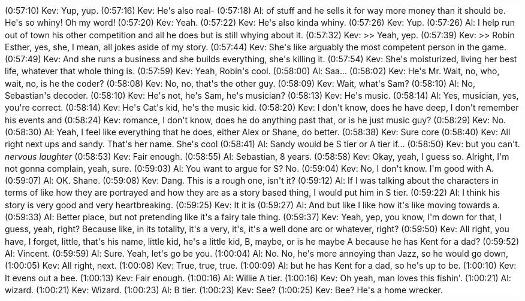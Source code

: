 (0:57:10) Kev: Yup, yup.
(0:57:16) Kev: He's also real-
(0:57:18) Al: of stuff and he sells it for way more money than it should be. He's so whiny! Oh my word!
(0:57:20) Kev: Yeah.
(0:57:22) Kev: He's also kinda whiny.
(0:57:26) Kev: Yup.
(0:57:26) Al: I help run out of town his other competition and all he does but is still whying about it.
(0:57:32) Kev: >> Yeah, yep.
(0:57:39) Kev: >> Robin Esther, yes, she, I mean, all jokes aside of my story.
(0:57:44) Kev: She's like arguably the most competent person in the game.
(0:57:49) Kev: And she runs a business and she builds everything, she's killing it.
(0:57:54) Kev: She's moisturized, living her best life, whatever that whole thing is.
(0:57:59) Kev: Yeah, Robin's cool.
(0:58:00) Al: Saa...
(0:58:02) Kev: He's Mr. Wait, no, who, wait, no, is he the coder?
(0:58:08) Kev: No, no, that's the other guy.
(0:58:09) Kev: Wait, what's Sam?
(0:58:10) Al: No, Sebastian's decoder.
(0:58:10) Kev: He's not, he's Sam, he's musician?
(0:58:13) Kev: He's music.
(0:58:14) Al: Yes, musician, yes, you're correct.
(0:58:14) Kev: He's Cat's kid, he's the music kid.
(0:58:20) Kev: I don't know, does he have deep, I don't remember his events and
(0:58:24) Kev: romance, I don't know, does he do anything past that, or is he just music guy?
(0:58:29) Kev: No.
(0:58:30) Al: Yeah, I feel like everything that he does, either Alex or Shane, do better.
(0:58:38) Kev: Sure core
(0:58:40) Kev: All right next ups and sandy. That's her name. She's cool
(0:58:41) Al: Sandy would be S tier or A tier if...
(0:58:50) Kev: but you can't. _nervous laughter_
(0:58:53) Kev: Fair enough.
(0:58:55) Al: Sebastian, 8 years.
(0:58:58) Kev: Okay, yeah, I guess so. Alright, I'm not gonna complain, yeah, sure.
(0:59:03) Al: You want to argue for S? No.
(0:59:04) Kev: No, I don't know. I'm good with A.
(0:59:07) Al: OK. Shane.
(0:59:08) Kev: Dang. This is a rough one, isn't it?
(0:59:12) Al: If I was talking about the characters in terms of like how they are portrayed and how they are as a story based thing, I would put him in S tier.
(0:59:22) Al: I think his story is very good and very heartbreaking.
(0:59:25) Kev: It it is
(0:59:27) Al: And but like I like how it's like moving towards a.
(0:59:33) Al: Better place, but not pretending like it's a fairy tale thing.
(0:59:37) Kev: Yeah, yep, you know, I'm down for that, I guess, yeah, right? Because like, in its totality, it's a very, it's, it's a well done arc or whatever, right?
(0:59:50) Kev: All right, you have, I forget, little, that's his name, little kid, he's a little kid, B, maybe, or is he maybe A because he has Kent for a dad?
(0:59:52) Al: Vincent.
(0:59:59) Al: Sure. Yeah, let's go be you.
(1:00:04) Al: No. No, he's more annoying than Jazz, so he would go down,
(1:00:05) Kev: All right, next.
(1:00:08) Kev: True, true, true.
(1:00:09) Al: but he has Kent for a dad, so he's up to be.
(1:00:10) Kev: It evens out a bee.
(1:00:13) Kev: Fair enough.
(1:00:16) Al: Willie A tier.
(1:00:16) Kev: Oh yeah, man loves this fishin'.
(1:00:21) Al: wizard.
(1:00:21) Kev: Wizard.
(1:00:23) Al: B tier.
(1:00:23) Kev: See?
(1:00:25) Kev: Bee? He's a home wrecker.
